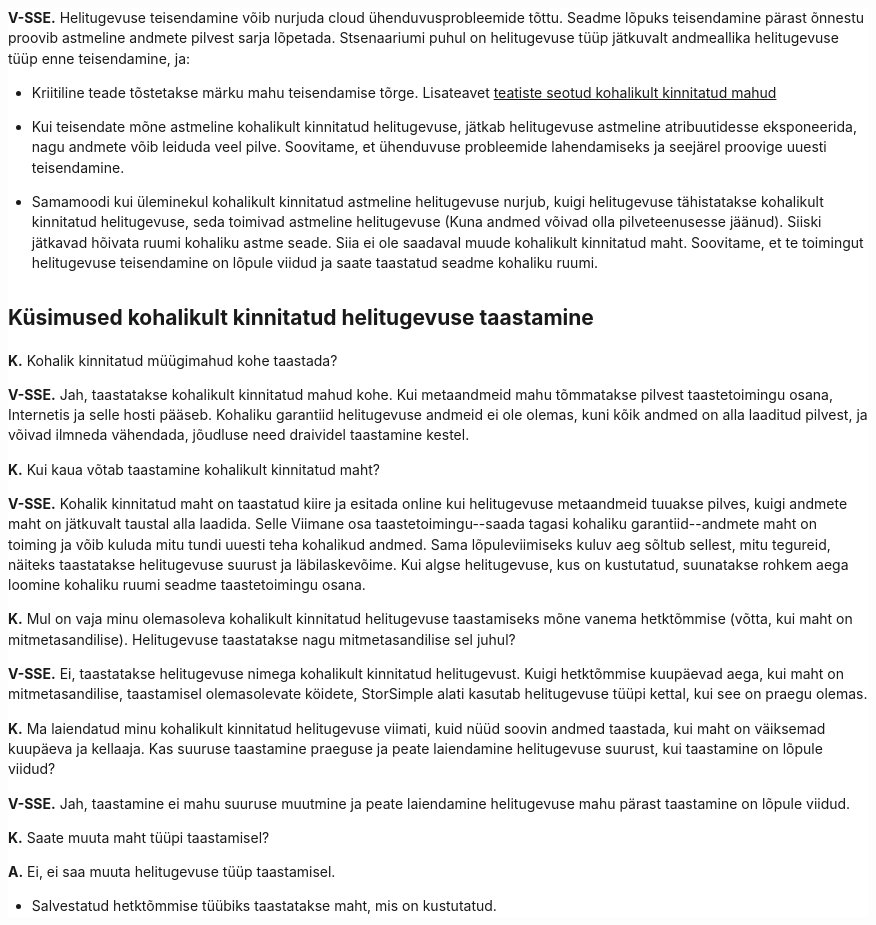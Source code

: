 **V-SSE.** Helitugevuse teisendamine võib nurjuda cloud ühenduvusprobleemide tõttu. Seadme lõpuks teisendamine pärast õnnestu proovib astmeline andmete pilvest sarja lõpetada. Stsenaariumi puhul on helitugevuse tüüp jätkuvalt andmeallika helitugevuse tüüp enne teisendamine, ja:

- Kriitiline teade tõstetakse märku mahu teisendamise tõrge. Lisateavet [teatiste seotud kohalikult kinnitatud mahud](storsimple-manage-alerts.md#locally-pinned-volume-alerts)

- Kui teisendate mõne astmeline kohalikult kinnitatud helitugevuse, jätkab helitugevuse astmeline atribuutidesse eksponeerida, nagu andmete võib leiduda veel pilve. Soovitame, et ühenduvuse probleemide lahendamiseks ja seejärel proovige uuesti teisendamine.
 
- Samamoodi kui üleminekul kohalikult kinnitatud astmeline helitugevuse nurjub, kuigi helitugevuse tähistatakse kohalikult kinnitatud helitugevuse, seda toimivad astmeline helitugevuse (Kuna andmed võivad olla pilveteenusesse jäänud). Siiski jätkavad hõivata ruumi kohaliku astme seade. Siia ei ole saadaval muude kohalikult kinnitatud maht. Soovitame, et te toimingut helitugevuse teisendamine on lõpule viidud ja saate taastatud seadme kohaliku ruumi.

## <a name="questions-about-restoring-a-locally-pinned-volume"></a>Küsimused kohalikult kinnitatud helitugevuse taastamine

**K.** Kohalik kinnitatud müügimahud kohe taastada?

**V-SSE.** Jah, taastatakse kohalikult kinnitatud mahud kohe. Kui metaandmeid mahu tõmmatakse pilvest taastetoimingu osana, Internetis ja selle hosti pääseb. Kohaliku garantiid helitugevuse andmeid ei ole olemas, kuni kõik andmed on alla laaditud pilvest, ja võivad ilmneda vähendada, jõudluse need draividel taastamine kestel.

**K.** Kui kaua võtab taastamine kohalikult kinnitatud maht?

**V-SSE.** Kohalik kinnitatud maht on taastatud kiire ja esitada online kui helitugevuse metaandmeid tuuakse pilves, kuigi andmete maht on jätkuvalt taustal alla laadida. Selle Viimane osa taastetoimingu--saada tagasi kohaliku garantiid--andmete maht on toiming ja võib kuluda mitu tundi uuesti teha kohalikud andmed. Sama lõpuleviimiseks kuluv aeg sõltub sellest, mitu tegureid, näiteks taastatakse helitugevuse suurust ja läbilaskevõime. Kui algse helitugevuse, kus on kustutatud, suunatakse rohkem aega loomine kohaliku ruumi seadme taastetoimingu osana.

**K.** Mul on vaja minu olemasoleva kohalikult kinnitatud helitugevuse taastamiseks mõne vanema hetktõmmise (võtta, kui maht on mitmetasandilise). Helitugevuse taastatakse nagu mitmetasandilise sel juhul?

**V-SSE.** Ei, taastatakse helitugevuse nimega kohalikult kinnitatud helitugevust. Kuigi hetktõmmise kuupäevad aega, kui maht on mitmetasandilise, taastamisel olemasolevate köidete, StorSimple alati kasutab helitugevuse tüüpi kettal, kui see on praegu olemas.

**K.** Ma laiendatud minu kohalikult kinnitatud helitugevuse viimati, kuid nüüd soovin andmed taastada, kui maht on väiksemad kuupäeva ja kellaaja. Kas suuruse taastamine praeguse ja peate laiendamine helitugevuse suurust, kui taastamine on lõpule viidud?

**V-SSE.** Jah, taastamine ei mahu suuruse muutmine ja peate laiendamine helitugevuse mahu pärast taastamine on lõpule viidud.

**K.** Saate muuta maht tüüpi taastamisel?

**A.** Ei, ei saa muuta helitugevuse tüüp taastamisel.

- Salvestatud hetktõmmise tüübiks taastatakse maht, mis on kustutatud.

